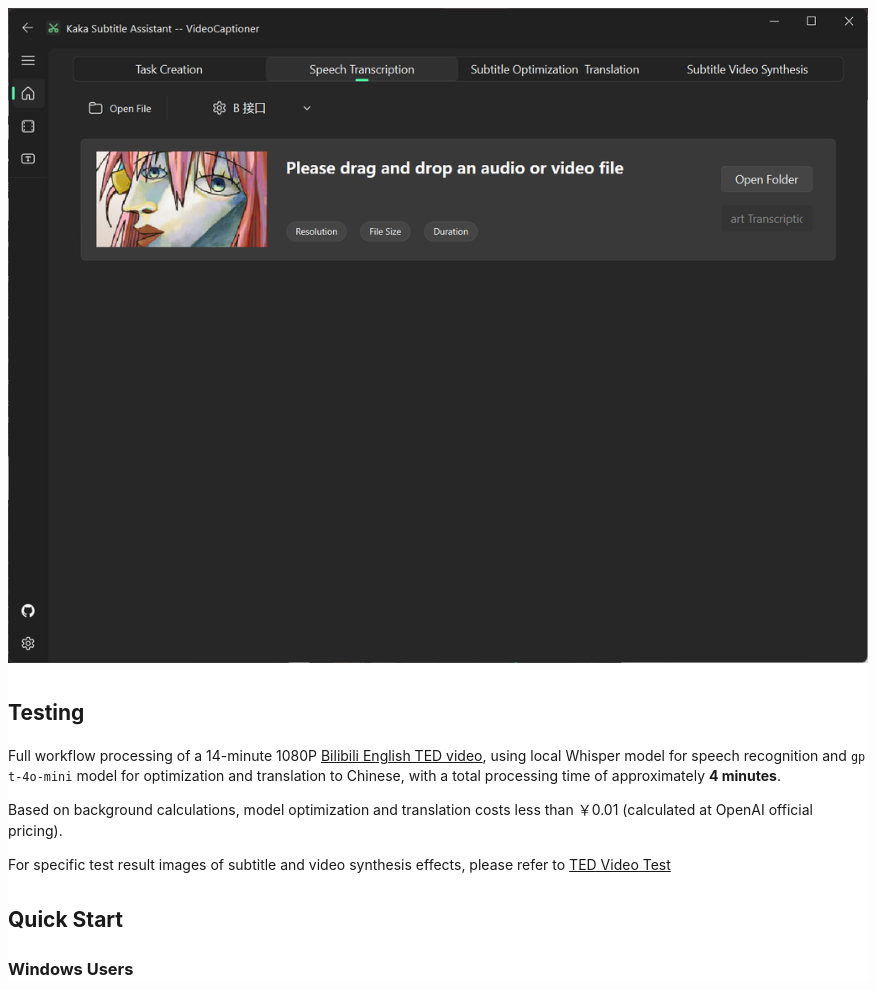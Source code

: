 ![Page Preview](https://github.com/maheshmj007/VideoCaptioner/blob/master/resource/assets/preview_1_2.png)

## Testing

Full workflow processing of a 14-minute 1080P [Bilibili English TED video](https://www.bilibili.com/video/BV1jT411X7Dz), using local Whisper model for speech recognition and `gpt-4o-mini` model for optimization and translation to Chinese, with a total processing time of approximately **4 minutes**.

Based on background calculations, model optimization and translation costs less than ￥0.01 (calculated at OpenAI official pricing).

For specific test result images of subtitle and video synthesis effects, please refer to [TED Video Test](./docs/test.md)

## Quick Start

### Windows Users
